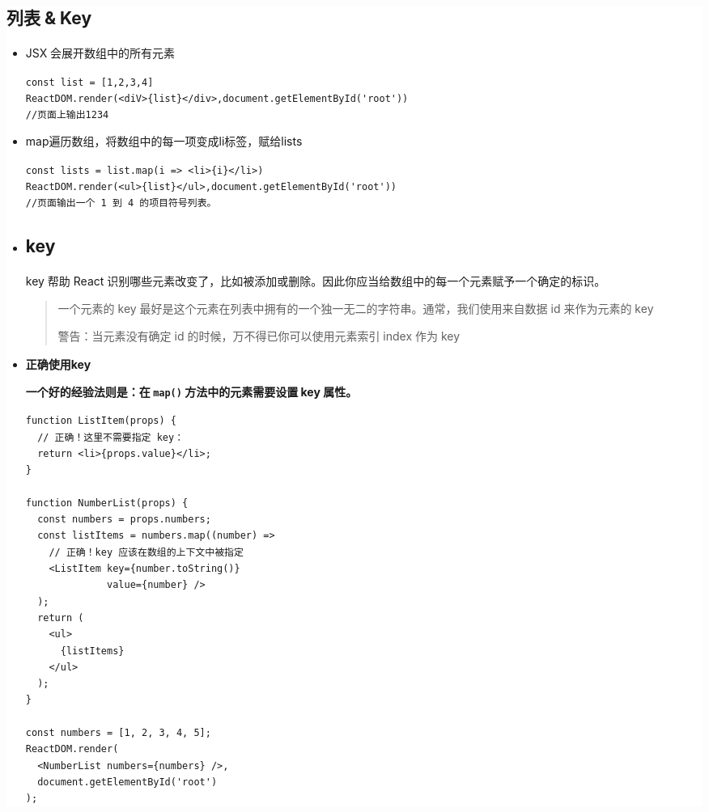 ## 列表 & Key

- JSX 会展开数组中的所有元素

  ```react
  const list = [1,2,3,4]
  ReactDOM.render(<diV>{list}</div>,document.getElementById('root'))
  //页面上输出1234
  ```

- map遍历数组，将数组中的每一项变成li标签，赋给lists

  ```react
  const lists = list.map(i => <li>{i}</li>)
  ReactDOM.render(<ul>{list}</ul>,document.getElementById('root'))
  //页面输出一个 1 到 4 的项目符号列表。
  ```

- ## key

  key 帮助 React 识别哪些元素改变了，比如被添加或删除。因此你应当给数组中的每一个元素赋予一个确定的标识。

  > 一个元素的 key 最好是这个元素在列表中拥有的一个独一无二的字符串。通常，我们使用来自数据 id 来作为元素的 key
  >
  > 警告：当元素没有确定 id 的时候，万不得已你可以使用元素索引 index 作为 key

- **正确使用key**

  **一个好的经验法则是：在 `map()` 方法中的元素需要设置 key 属性。**

  ```react
  function ListItem(props) {
    // 正确！这里不需要指定 key：
    return <li>{props.value}</li>;
  }
  
  function NumberList(props) {
    const numbers = props.numbers;
    const listItems = numbers.map((number) =>
      // 正确！key 应该在数组的上下文中被指定
      <ListItem key={number.toString()}
                value={number} />
    );
    return (
      <ul>
        {listItems}
      </ul>
    );
  }
  
  const numbers = [1, 2, 3, 4, 5];
  ReactDOM.render(
    <NumberList numbers={numbers} />,
    document.getElementById('root')
  );
  ```
